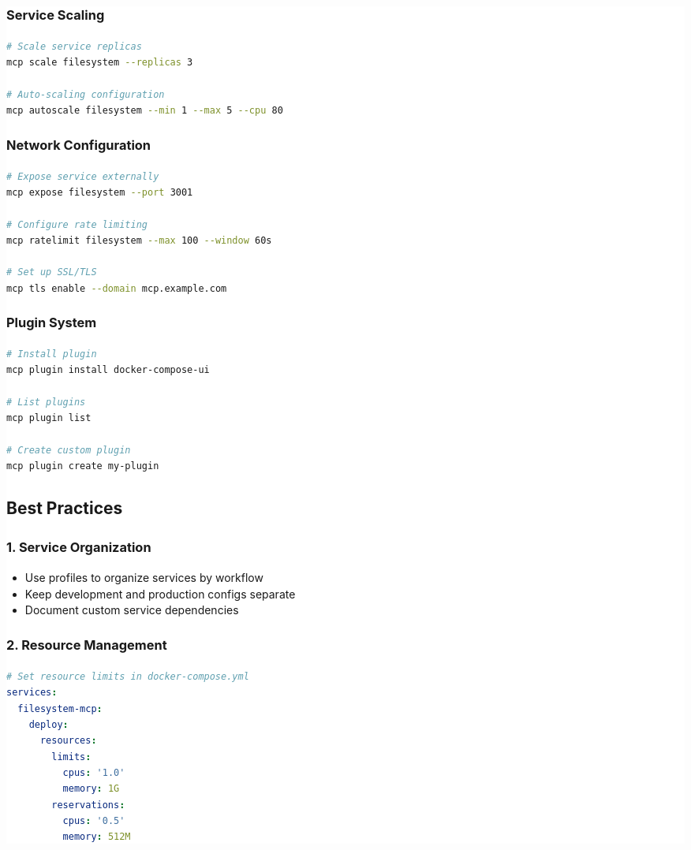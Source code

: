 ### Service Scaling

```bash
# Scale service replicas
mcp scale filesystem --replicas 3

# Auto-scaling configuration
mcp autoscale filesystem --min 1 --max 5 --cpu 80
```

### Network Configuration

```bash
# Expose service externally
mcp expose filesystem --port 3001

# Configure rate limiting
mcp ratelimit filesystem --max 100 --window 60s

# Set up SSL/TLS
mcp tls enable --domain mcp.example.com
```

### Plugin System

```bash
# Install plugin
mcp plugin install docker-compose-ui

# List plugins
mcp plugin list

# Create custom plugin
mcp plugin create my-plugin
```

## Best Practices

### 1. Service Organization

- Use profiles to organize services by workflow
- Keep development and production configs separate
- Document custom service dependencies

### 2. Resource Management

```yaml
# Set resource limits in docker-compose.yml
services:
  filesystem-mcp:
    deploy:
      resources:
        limits:
          cpus: '1.0'
          memory: 1G
        reservations:
          cpus: '0.5'
          memory: 512M
```
